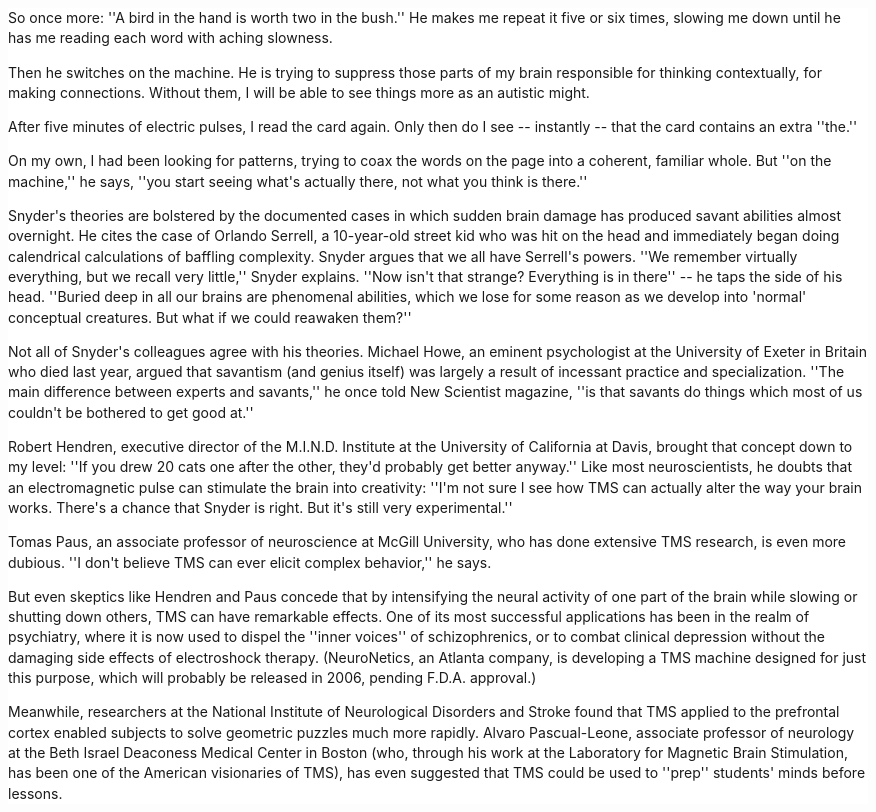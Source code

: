 So once more: &apos;&apos;A bird in the hand is worth two in the bush.&apos;&apos; He makes me repeat it five or six times, slowing me down until he has me reading each word with aching slowness. 

Then he switches on the machine. He is trying to suppress those parts of my brain responsible for thinking contextually, for making connections. Without them, I will be able to see things more as an autistic might. 

After five minutes of electric pulses, I read the card again. Only then do I see -- instantly -- that the card contains an extra &apos;&apos;the.&apos;&apos; 

On my own, I had been looking for patterns, trying to coax the words on the page into a coherent, familiar whole. But &apos;&apos;on the machine,&apos;&apos; he says, &apos;&apos;you start seeing what&apos;s actually there, not what you think is there.&apos;&apos; 

Snyder&apos;s theories are bolstered by the documented cases in which sudden brain damage has produced savant abilities almost overnight. He cites the case of Orlando Serrell, a 10-year-old street kid who was hit on the head and immediately began doing calendrical calculations of baffling complexity. Snyder argues that we all have Serrell&apos;s powers. &apos;&apos;We remember virtually everything, but we recall very little,&apos;&apos; Snyder explains. &apos;&apos;Now isn&apos;t that strange? Everything is in there&apos;&apos; -- he taps the side of his head. &apos;&apos;Buried deep in all our brains are phenomenal abilities, which we lose for some reason as we develop into &apos;normal&apos; conceptual creatures. But what if we could reawaken them?&apos;&apos; 


Not all of Snyder&apos;s colleagues agree with his theories. Michael Howe, an eminent psychologist at the University of Exeter in Britain who died last year, argued that savantism (and genius itself) was largely a result of incessant practice and specialization. &apos;&apos;The main difference between experts and savants,&apos;&apos; he once told New Scientist magazine, &apos;&apos;is that savants do things which most of us couldn&apos;t be bothered to get good at.&apos;&apos; 

Robert Hendren, executive director of the M.I.N.D. Institute at the University of California at Davis, brought that concept down to my level: &apos;&apos;If you drew 20 cats one after the other, they&apos;d probably get better anyway.&apos;&apos; Like most neuroscientists, he doubts that an electromagnetic pulse can stimulate the brain into creativity: &apos;&apos;I&apos;m not sure I see how TMS can actually alter the way your brain works. There&apos;s a chance that Snyder is right. But it&apos;s still very experimental.&apos;&apos; 

Tomas Paus, an associate professor of neuroscience at McGill University, who has done extensive TMS research, is even more dubious. &apos;&apos;I don&apos;t believe TMS can ever elicit complex behavior,&apos;&apos; he says. 

But even skeptics like Hendren and Paus concede that by intensifying the neural activity of one part of the brain while slowing or shutting down others, TMS can have remarkable effects. One of its most successful applications has been in the realm of psychiatry, where it is now used to dispel the &apos;&apos;inner voices&apos;&apos; of schizophrenics, or to combat clinical depression without the damaging side effects of electroshock therapy. (NeuroNetics, an Atlanta company, is developing a TMS machine designed for just this purpose, which will probably be released in 2006, pending F.D.A. approval.) 

Meanwhile, researchers at the National Institute of Neurological Disorders and Stroke found that TMS applied to the prefrontal cortex enabled subjects to solve geometric puzzles much more rapidly. Alvaro Pascual-Leone, associate professor of neurology at the Beth Israel Deaconess Medical Center in Boston (who, through his work at the Laboratory for Magnetic Brain Stimulation, has been one of the American visionaries of TMS), has even suggested that TMS could be used to &apos;&apos;prep&apos;&apos; students&apos; minds before lessons. 
